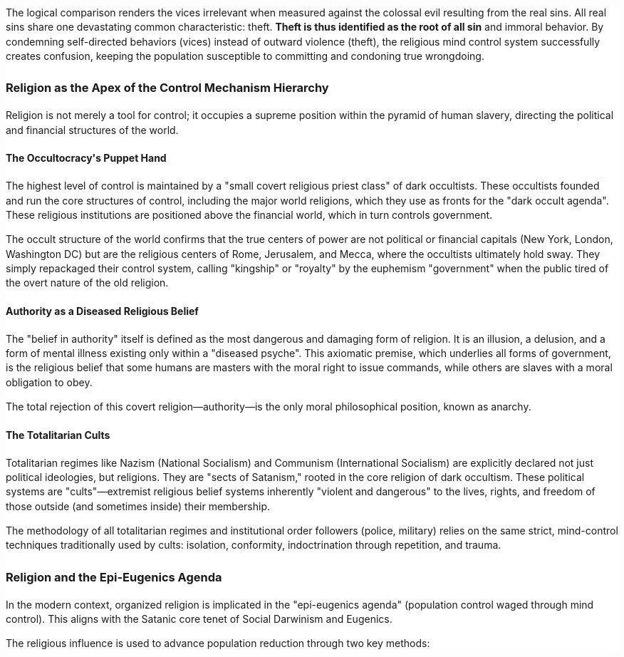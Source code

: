 The logical comparison renders the vices irrelevant when measured against the colossal evil resulting from the real sins. All real sins share one devastating common characteristic: theft. **Theft is thus identified as the root of all sin** and immoral behavior. By condemning self-directed behaviors (vices) instead of outward violence (theft), the religious mind control system successfully creates confusion, keeping the population susceptible to committing and condoning true wrongdoing.

### Religion as the Apex of the Control Mechanism Hierarchy

Religion is not merely a tool for control; it occupies a supreme position within the pyramid of human slavery, directing the political and financial structures of the world.

#### The Occultocracy's Puppet Hand

The highest level of control is maintained by a "small covert religious priest class" of dark occultists. These occultists founded and run the core structures of control, including the major world religions, which they use as fronts for the "dark occult agenda". These religious institutions are positioned above the financial world, which in turn controls government.

The occult structure of the world confirms that the true centers of power are not political or financial capitals (New York, London, Washington DC) but are the religious centers of Rome, Jerusalem, and Mecca, where the occultists ultimately hold sway. They simply repackaged their control system, calling "kingship" or "royalty" by the euphemism "government" when the public tired of the overt nature of the old religion.

#### Authority as a Diseased Religious Belief

The "belief in authority" itself is defined as the most dangerous and damaging form of religion. It is an illusion, a delusion, and a form of mental illness existing only within a "diseased psyche". This axiomatic premise, which underlies all forms of government, is the religious belief that some humans are masters with the moral right to issue commands, while others are slaves with a moral obligation to obey.

The total rejection of this covert religion—authority—is the only moral philosophical position, known as anarchy.

#### The Totalitarian Cults

Totalitarian regimes like Nazism (National Socialism) and Communism (International Socialism) are explicitly declared not just political ideologies, but religions. They are "sects of Satanism," rooted in the core religion of dark occultism. These political systems are "cults"—extremist religious belief systems inherently "violent and dangerous" to the lives, rights, and freedom of those outside (and sometimes inside) their membership.

The methodology of all totalitarian regimes and institutional order followers (police, military) relies on the same strict, mind-control techniques traditionally used by cults: isolation, conformity, indoctrination through repetition, and trauma.

### Religion and the Epi-Eugenics Agenda

In the modern context, organized religion is implicated in the "epi-eugenics agenda" (population control waged through mind control). This aligns with the Satanic core tenet of Social Darwinism and Eugenics.

The religious influence is used to advance population reduction through two key methods:
